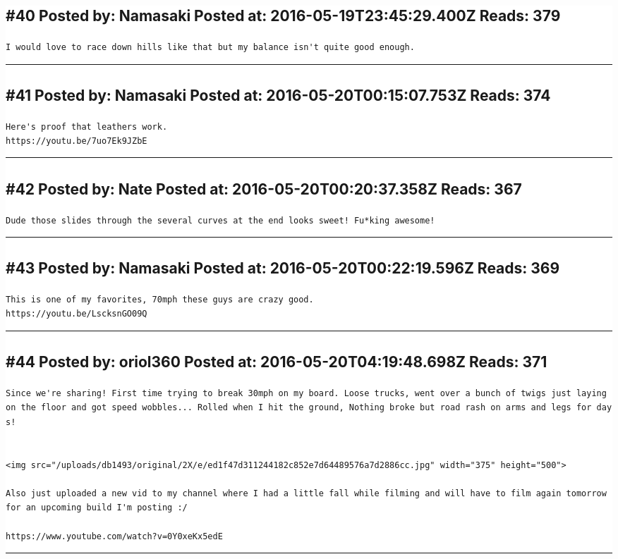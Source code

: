## \#40 Posted by: Namasaki Posted at: 2016-05-19T23:45:29.400Z Reads: 379

```
I would love to race down hills like that but my balance isn't quite good enough.
```

---
## \#41 Posted by: Namasaki Posted at: 2016-05-20T00:15:07.753Z Reads: 374

```
Here's proof that leathers work.
https://youtu.be/7uo7Ek9JZbE
```

---
## \#42 Posted by: Nate Posted at: 2016-05-20T00:20:37.358Z Reads: 367

```
Dude those slides through the several curves at the end looks sweet! Fu*king awesome!
```

---
## \#43 Posted by: Namasaki Posted at: 2016-05-20T00:22:19.596Z Reads: 369

```
This is one of my favorites, 70mph these guys are crazy good.
https://youtu.be/LscksnGO09Q
```

---
## \#44 Posted by: oriol360 Posted at: 2016-05-20T04:19:48.698Z Reads: 371

```
Since we're sharing! First time trying to break 30mph on my board. Loose trucks, went over a bunch of twigs just laying on the floor and got speed wobbles... Rolled when I hit the ground, Nothing broke but road rash on arms and legs for days! 


<img src="/uploads/db1493/original/2X/e/ed1f47d311244182c852e7d64489576a7d2886cc.jpg" width="375" height="500">

Also just uploaded a new vid to my channel where I had a little fall while filming and will have to film again tomorrow  for an upcoming build I'm posting :/ 

https://www.youtube.com/watch?v=0Y0xeKx5edE
```

---